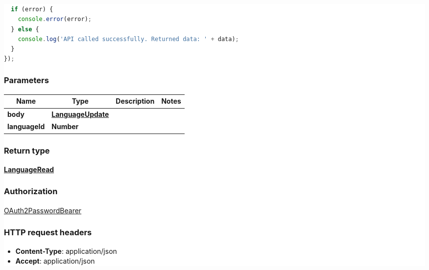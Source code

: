 ```javascript
  if (error) {
    console.error(error);
  } else {
    console.log('API called successfully. Returned data: ' + data);
  }
});
```

### Parameters

Name | Type | Description  | Notes
------------- | ------------- | ------------- | -------------
 **body** | [**LanguageUpdate**](LanguageUpdate.md)|  | 
 **languageId** | **Number**|  | 

### Return type

[**LanguageRead**](LanguageRead.md)

### Authorization

[OAuth2PasswordBearer](../README.md#OAuth2PasswordBearer)

### HTTP request headers

 - **Content-Type**: application/json
 - **Accept**: application/json

